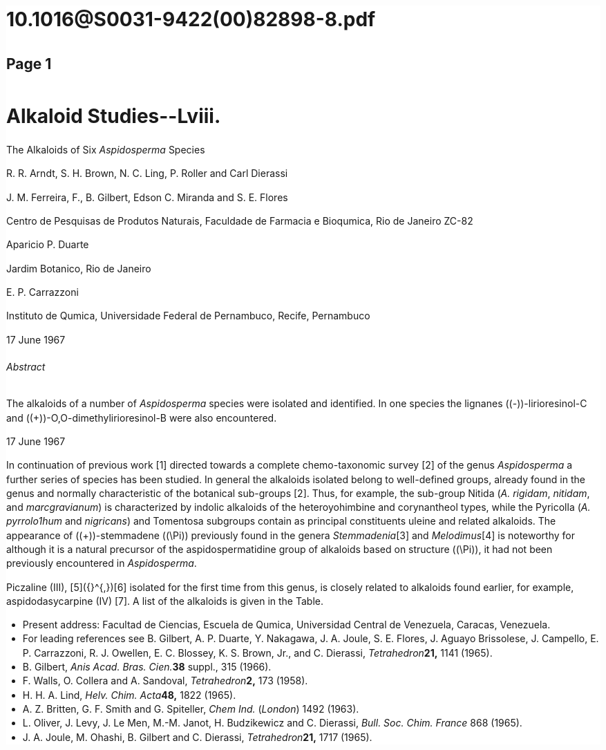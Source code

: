 # 10.1016@S0031-9422(00)82898-8.pdf

## Page 1



# Alkaloid Studies--Lviii.

The Alkaloids of Six _Aspidosperma_ Species

R. R. Arndt, S. H. Brown, N. C. Ling, P. Roller and Carl Dierassi

J. M. Ferreira, F., B. Gilbert, Edson C. Miranda and S. E. Flores

Centro de Pesquisas de Produtos Naturais, Faculdade de Farmacia e Bioqumica, Rio de Janeiro ZC-82

Aparicio P. Duarte

Jardim Botanico, Rio de Janeiro

E. P. Carrazzoni

Instituto de Qumica, Universidade Federal de Pernambuco, Recife, Pernambuco

17 June 1967

###### Abstract

The alkaloids of a number of _Aspidosperma_ species were isolated and identified. In one species the lignanes (\(-\))-lirioresinol-C and (\(+\))-O,O-dimethylirioresinol-B were also encountered.

17 June 1967

In continuation of previous work [1] directed towards a complete chemo-taxonomic survey [2] of the genus _Aspidosperma_ a further series of species has been studied. In general the alkaloids isolated belong to well-defined groups, already found in the genus and normally characteristic of the botanical sub-groups [2]. Thus, for example, the sub-group Nitida (_A. rigidam_, _nitidam_, and _marcgravianum_) is characterized by indolic alkaloids of the heteroyohimbine and corynantheol types, while the Pyricolla (_A. pyrrolo1hum_ and _nigricans_) and Tomentosa subgroups contain as principal constituents uleine and related alkaloids. The appearance of (\(+\))-stemmadene (\(\Pi\)) previously found in the genera _Stemmadenia_[3] and _Melodimus_[4] is noteworthy for although it is a natural precursor of the aspidospermatidine group of alkaloids based on structure (\(\Pi\)), it had not been previously encountered in _Aspidosperma_.

Piczaline (III), [5]\({}^{,}\)[6] isolated for the first time from this genus, is closely related to alkaloids found earlier, for example, aspidodasycarpine (IV) [7]. A list of the alkaloids is given in the Table.

* Present address: Facultad de Ciencias, Escuela de Qumica, Universidad Central de Venezuela, Caracas, Venezuela.
* For leading references see B. Gilbert, A. P. Duarte, Y. Nakagawa, J. A. Joule, S. E. Flores, J. Aguayo Brissolese, J. Campello, E. P. Carrazzoni, R. J. Owellen, E. C. Blossey, K. S. Brown, Jr., and C. Dierassi, _Tetrahedron_**21,** 1141 (1965).
* B. Gilbert, _Anis Acad. Bras. Cien._**38** suppl., 315 (1966).
* F. Walls, O. Collera and A. Sandoval, _Tetrahedron_**2,** 173 (1958).
* H. H. A. Lind, _Helv. Chim. Acta_**48,** 1822 (1965).
* A. Z. Britten, G. F. Smith and G. Spiteller, _Chem Ind._ (_London_) 1492 (1963).
* L. Oliver, J. Levy, J. Le Men, M.-M. Janot, H. Budzikewicz and C. Dierassi, _Bull. Soc. Chim. France_ 868 (1965).
* J. A. Joule, M. Ohashi, B. Gilbert and C. Dierassi, _Tetrahedron_**21,** 1717 (1965).
